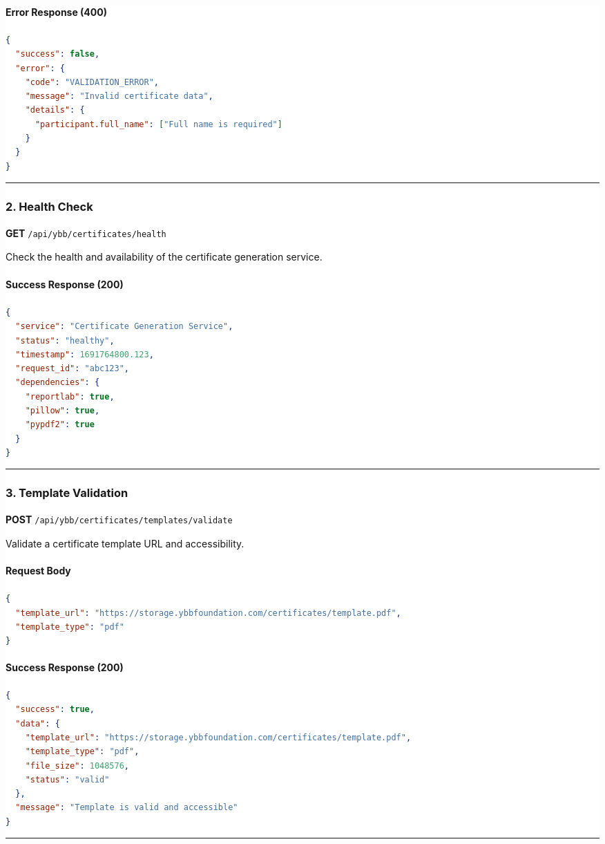 #### Error Response (400)
```json
{
  "success": false,
  "error": {
    "code": "VALIDATION_ERROR",
    "message": "Invalid certificate data",
    "details": {
      "participant.full_name": ["Full name is required"]
    }
  }
}
```

---

### 2. Health Check
**GET** `/api/ybb/certificates/health`

Check the health and availability of the certificate generation service.

#### Success Response (200)
```json
{
  "service": "Certificate Generation Service",
  "status": "healthy",
  "timestamp": 1691764800.123,
  "request_id": "abc123",
  "dependencies": {
    "reportlab": true,
    "pillow": true,
    "pypdf2": true
  }
}
```

---

### 3. Template Validation
**POST** `/api/ybb/certificates/templates/validate`

Validate a certificate template URL and accessibility.

#### Request Body
```json
{
  "template_url": "https://storage.ybbfoundation.com/certificates/template.pdf",
  "template_type": "pdf"
}
```

#### Success Response (200)
```json
{
  "success": true,
  "data": {
    "template_url": "https://storage.ybbfoundation.com/certificates/template.pdf",
    "template_type": "pdf",
    "file_size": 1048576,
    "status": "valid"
  },
  "message": "Template is valid and accessible"
}
```

---